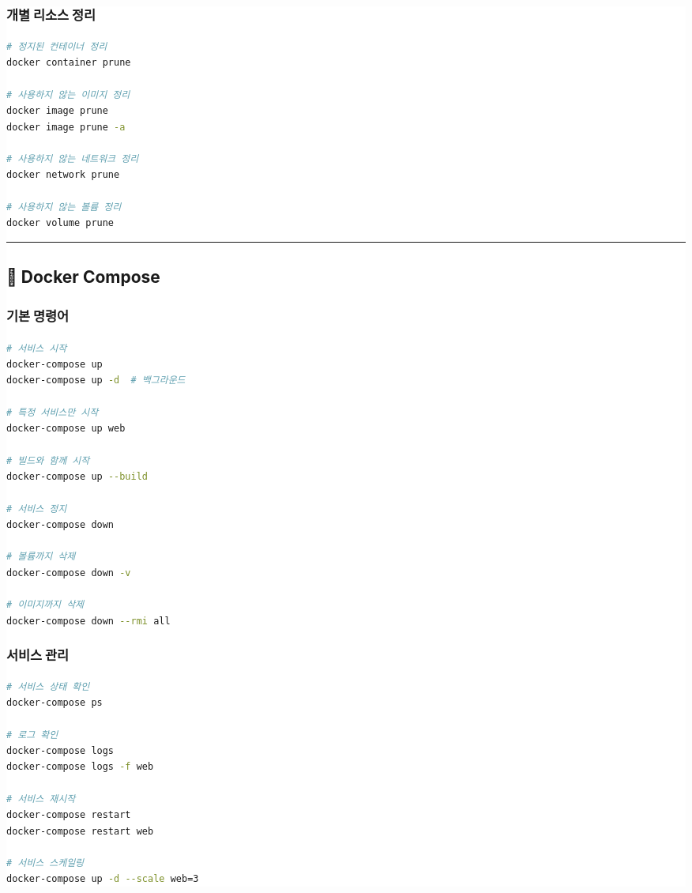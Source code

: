 ### 개별 리소스 정리
```bash
# 정지된 컨테이너 정리
docker container prune

# 사용하지 않는 이미지 정리
docker image prune
docker image prune -a

# 사용하지 않는 네트워크 정리
docker network prune

# 사용하지 않는 볼륨 정리
docker volume prune
```

---

## 🐳 Docker Compose

### 기본 명령어
```bash
# 서비스 시작
docker-compose up
docker-compose up -d  # 백그라운드

# 특정 서비스만 시작
docker-compose up web

# 빌드와 함께 시작
docker-compose up --build

# 서비스 정지
docker-compose down

# 볼륨까지 삭제
docker-compose down -v

# 이미지까지 삭제
docker-compose down --rmi all
```

### 서비스 관리
```bash
# 서비스 상태 확인
docker-compose ps

# 로그 확인
docker-compose logs
docker-compose logs -f web

# 서비스 재시작
docker-compose restart
docker-compose restart web

# 서비스 스케일링
docker-compose up -d --scale web=3
```
